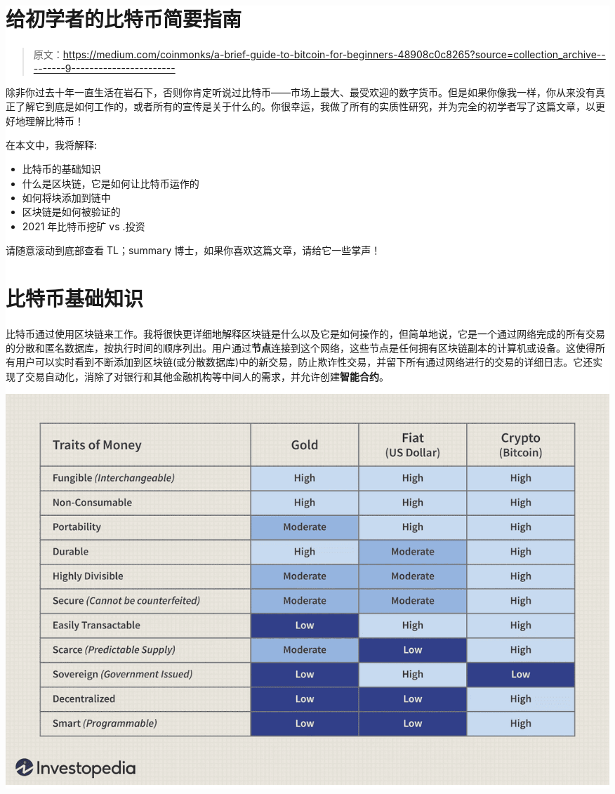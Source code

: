 # 给初学者的比特币简要指南

> 原文：<https://medium.com/coinmonks/a-brief-guide-to-bitcoin-for-beginners-48908c0c8265?source=collection_archive---------9----------------------->

除非你过去十年一直生活在岩石下，否则你肯定听说过比特币——市场上最大、最受欢迎的数字货币。但是如果你像我一样，你从来没有真正了解它到底是如何工作的，或者所有的宣传是关于什么的。你很幸运，我做了所有的实质性研究，并为完全的初学者写了这篇文章，以更好地理解比特币！

在本文中，我将解释:

*   比特币的基础知识
*   什么是区块链，它是如何让比特币运作的
*   如何将块添加到链中
*   区块链是如何被验证的
*   2021 年比特币挖矿 vs .投资

请随意滚动到底部查看 TL；summary 博士，如果你喜欢这篇文章，请给它一些掌声！

# **比特币基础知识**

比特币通过使用区块链来工作。我将很快更详细地解释区块链是什么以及它是如何操作的，但简单地说，它是一个通过网络完成的所有交易的分散和匿名数据库，按执行时间的顺序列出。用户通过**节点**连接到这个网络，这些节点是任何拥有区块链副本的计算机或设备。这使得所有用户可以实时看到不断添加到区块链(或分散数据库)中的新交易，防止欺诈性交易，并留下所有通过网络进行的交易的详细日志。它还实现了交易自动化，消除了对银行和其他金融机构等中间人的需求，并允许创建**智能合约**。

![](img/ea17b9c592092b129270c3b50e03125c.png)
